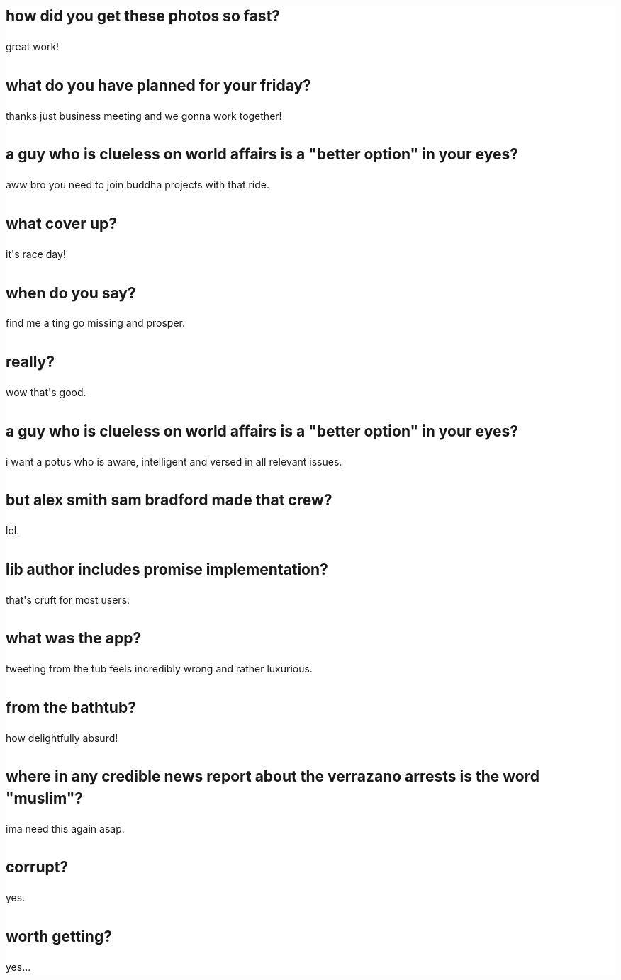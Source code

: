 ## how did you get these photos so fast?
great work!

## what do you have planned for your friday?
thanks just business meeting and we gonna work together!

## a guy who is clueless on world affairs is a "better option" in your eyes?
aww bro you need to join buddha projects with that ride.

## what cover up?
it's race day!

## when do you say?
find me a ting go missing and prosper.

## really?
wow that's good.

## a guy who is clueless on world affairs is a "better option" in your eyes?
i want a potus who is aware, intelligent and versed in all relevant issues.

## but alex smith  sam bradford made that crew?
lol.

## lib author includes promise implementation?
that's cruft for most users.

## what was the app?
tweeting from the tub feels incredibly wrong and rather luxurious.

## from the bathtub?
how delightfully absurd!

## where in any credible news report about the verrazano arrests is the word "muslim"?
ima need this again asap.

## corrupt?
yes.

## worth getting?
yes...
